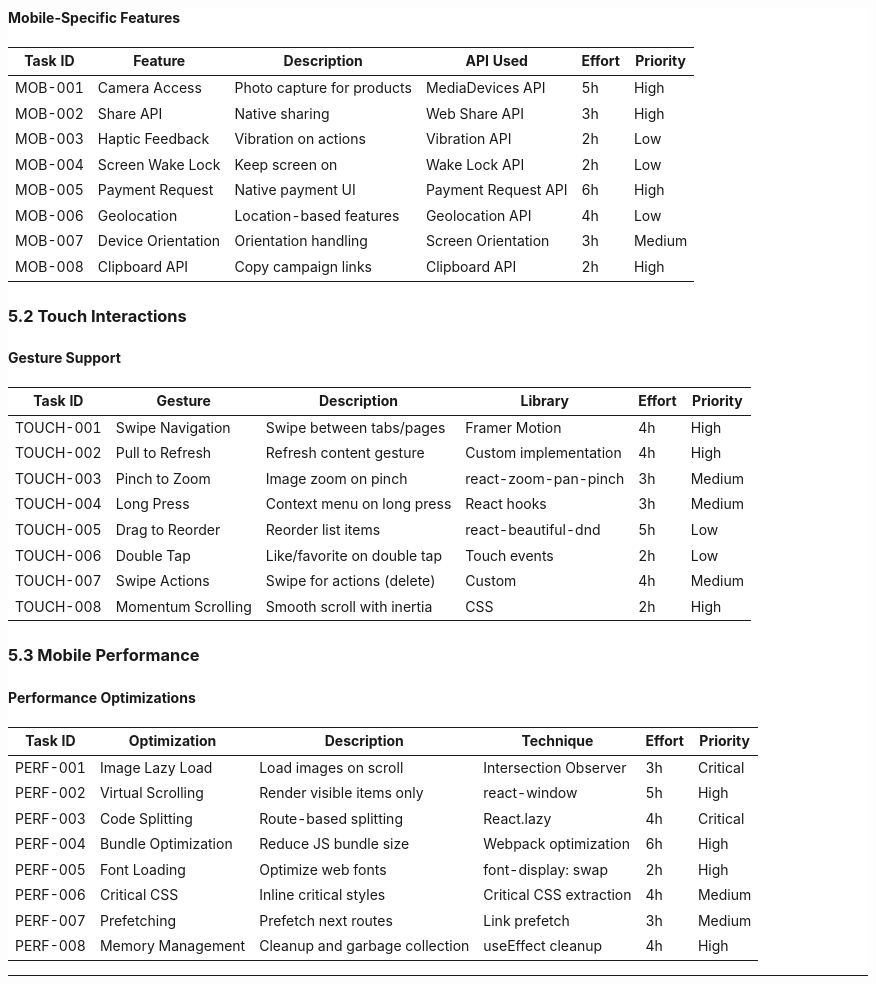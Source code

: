 #### Mobile-Specific Features
| Task ID | Feature | Description | API Used | Effort | Priority |
|---------|---------|-------------|----------|---------|----------|
| MOB-001 | Camera Access | Photo capture for products | MediaDevices API | 5h | High |
| MOB-002 | Share API | Native sharing | Web Share API | 3h | High |
| MOB-003 | Haptic Feedback | Vibration on actions | Vibration API | 2h | Low |
| MOB-004 | Screen Wake Lock | Keep screen on | Wake Lock API | 2h | Low |
| MOB-005 | Payment Request | Native payment UI | Payment Request API | 6h | High |
| MOB-006 | Geolocation | Location-based features | Geolocation API | 4h | Low |
| MOB-007 | Device Orientation | Orientation handling | Screen Orientation | 3h | Medium |
| MOB-008 | Clipboard API | Copy campaign links | Clipboard API | 2h | High |

### 5.2 Touch Interactions

#### Gesture Support
| Task ID | Gesture | Description | Library | Effort | Priority |
|---------|---------|-------------|---------|---------|----------|
| TOUCH-001 | Swipe Navigation | Swipe between tabs/pages | Framer Motion | 4h | High |
| TOUCH-002 | Pull to Refresh | Refresh content gesture | Custom implementation | 4h | High |
| TOUCH-003 | Pinch to Zoom | Image zoom on pinch | react-zoom-pan-pinch | 3h | Medium |
| TOUCH-004 | Long Press | Context menu on long press | React hooks | 3h | Medium |
| TOUCH-005 | Drag to Reorder | Reorder list items | react-beautiful-dnd | 5h | Low |
| TOUCH-006 | Double Tap | Like/favorite on double tap | Touch events | 2h | Low |
| TOUCH-007 | Swipe Actions | Swipe for actions (delete) | Custom | 4h | Medium |
| TOUCH-008 | Momentum Scrolling | Smooth scroll with inertia | CSS | 2h | High |

### 5.3 Mobile Performance

#### Performance Optimizations
| Task ID | Optimization | Description | Technique | Effort | Priority |
|---------|-------------|-------------|-----------|---------|----------|
| PERF-001 | Image Lazy Load | Load images on scroll | Intersection Observer | 3h | Critical |
| PERF-002 | Virtual Scrolling | Render visible items only | react-window | 5h | High |
| PERF-003 | Code Splitting | Route-based splitting | React.lazy | 4h | Critical |
| PERF-004 | Bundle Optimization | Reduce JS bundle size | Webpack optimization | 6h | High |
| PERF-005 | Font Loading | Optimize web fonts | font-display: swap | 2h | High |
| PERF-006 | Critical CSS | Inline critical styles | Critical CSS extraction | 4h | Medium |
| PERF-007 | Prefetching | Prefetch next routes | Link prefetch | 3h | Medium |
| PERF-008 | Memory Management | Cleanup and garbage collection | useEffect cleanup | 4h | High |

---